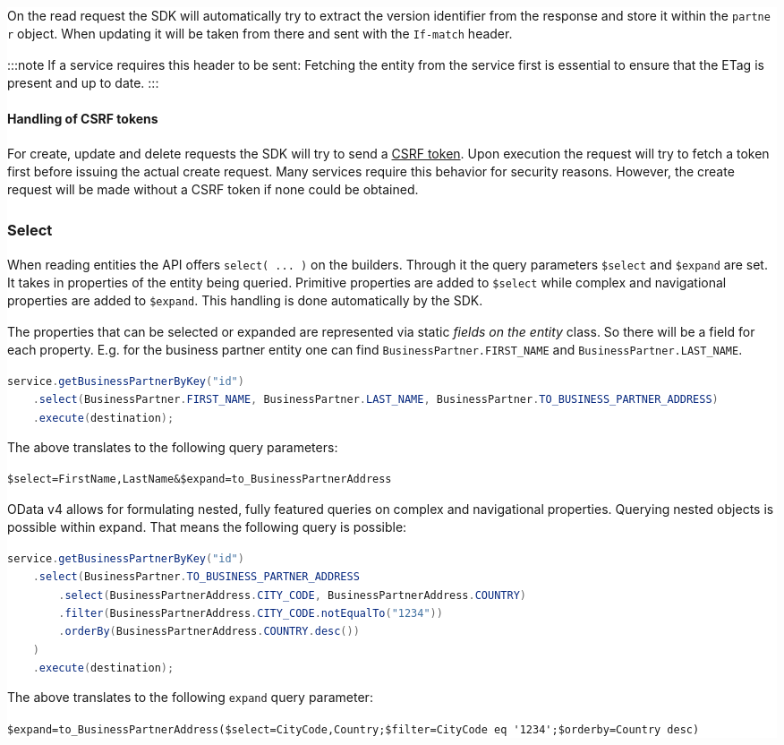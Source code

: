 On the read request the SDK will automatically try to extract the version identifier from the response and store it within the `partner` object. When updating it will be taken from there and sent with the `If-match` header.

:::note
If a service requires this header to be sent: Fetching the entity from the service first is essential to ensure that the ETag is present and up to date.
:::

#### Handling of CSRF tokens ####

For create, update and delete requests the SDK will try to send a [CSRF token](https://en.wikipedia.org/wiki/Cross-site_request_forgery#Cookie-to-header_token). Upon execution the request will try to fetch a token first before issuing the actual create request. Many services require this behavior for security reasons. However, the create request will be made without a CSRF token if none could be obtained.

### Select ###

When reading entities the API offers `select( ... )` on the builders. Through it the query parameters `$select` and `$expand` are set. It takes in properties of the entity being queried. Primitive properties are added to `$select` while complex and navigational properties are added to `$expand`. This handling is done automatically by the SDK.

The properties that can be selected or expanded are represented via static _fields on the entity_ class. So there will be a field for each property. E.g. for the business partner entity one can find `BusinessPartner.FIRST_NAME` and `BusinessPartner.LAST_NAME`.

```java
service.getBusinessPartnerByKey("id")
    .select(BusinessPartner.FIRST_NAME, BusinessPartner.LAST_NAME, BusinessPartner.TO_BUSINESS_PARTNER_ADDRESS)
    .execute(destination);
```

The above translates to the following query parameters:

```
$select=FirstName,LastName&$expand=to_BusinessPartnerAddress
```

OData v4 allows for formulating nested, fully featured queries on complex and navigational properties. Querying nested objects is possible within expand. That means the following query is possible:

```java
service.getBusinessPartnerByKey("id")
    .select(BusinessPartner.TO_BUSINESS_PARTNER_ADDRESS
        .select(BusinessPartnerAddress.CITY_CODE, BusinessPartnerAddress.COUNTRY)
        .filter(BusinessPartnerAddress.CITY_CODE.notEqualTo("1234"))
        .orderBy(BusinessPartnerAddress.COUNTRY.desc())
    )
    .execute(destination);
```

The above translates to the following `expand` query parameter:

```
$expand=to_BusinessPartnerAddress($select=CityCode,Country;$filter=CityCode eq '1234';$orderby=Country desc)
```
